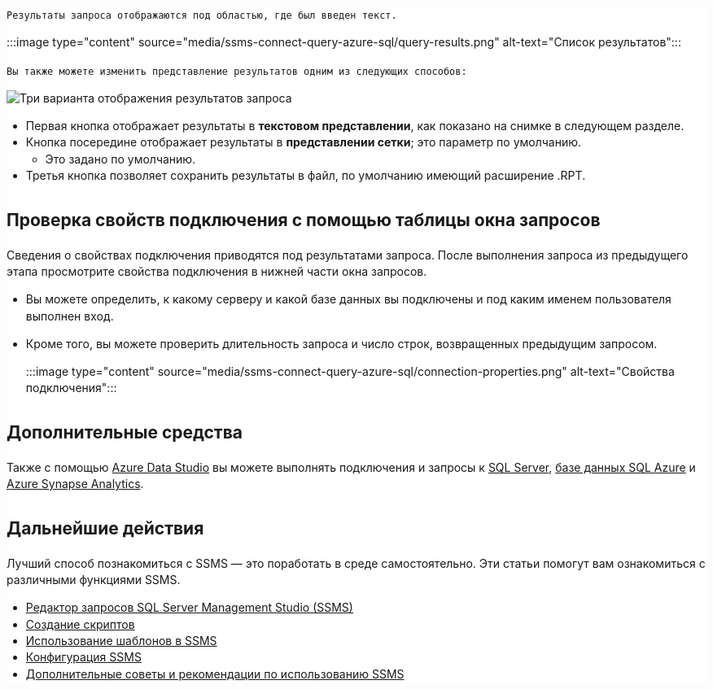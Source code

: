     Результаты запроса отображаются под областью, где был введен текст.

   :::image type="content" source="media/ssms-connect-query-azure-sql/query-results.png" alt-text="Список результатов":::

    Вы также можете изменить представление результатов одним из следующих способов:

   ![Три варианта отображения результатов запроса](media/ssms-connect-query-azure-sql/results.png)

   - Первая кнопка отображает результаты в **текстовом представлении**, как показано на снимке в следующем разделе.
   - Кнопка посередине отображает результаты в **представлении сетки**; это параметр по умолчанию.
       - Это задано по умолчанию.
   - Третья кнопка позволяет сохранить результаты в файл, по умолчанию имеющий расширение .RPT.

## <a name="verify-your-connection-properties-by-using-the-query-window-table"></a>Проверка свойств подключения с помощью таблицы окна запросов

Сведения о свойствах подключения приводятся под результатами запроса. После выполнения запроса из предыдущего этапа просмотрите свойства подключения в нижней части окна запросов.

- Вы можете определить, к какому серверу и какой базе данных вы подключены и под каким именем пользователя выполнен вход.
- Кроме того, вы можете проверить длительность запроса и число строк, возвращенных предыдущим запросом.

   :::image type="content" source="media/ssms-connect-query-azure-sql/connection-properties.png" alt-text="Свойства подключения":::

## <a name="additional-tools"></a>Дополнительные средства

Также с помощью [Azure Data Studio](../../azure-data-studio/download-azure-data-studio.md) вы можете выполнять подключения и запросы к [SQL Server](../../azure-data-studio/quickstart-sql-server.md), [базе данных SQL Azure](../../azure-data-studio/quickstart-sql-database.md) и [Azure Synapse Analytics](../../azure-data-studio/quickstart-sql-dw.md).

## <a name="next-steps"></a>Дальнейшие действия

Лучший способ познакомиться с SSMS — это поработать в среде самостоятельно. Эти статьи помогут вам ознакомиться с различными функциями SSMS.

- [Редактор запросов SQL Server Management Studio (SSMS)](../f1-help/database-engine-query-editor-sql-server-management-studio.md)
- [Создание скриптов](../tutorials/scripting-ssms.md)
- [Использование шаблонов в SSMS](../template/templates-ssms.md)
- [Конфигурация SSMS](../tutorials/ssms-configuration.md)
- [Дополнительные советы и рекомендации по использованию SSMS](../tutorials/ssms-tricks.md)